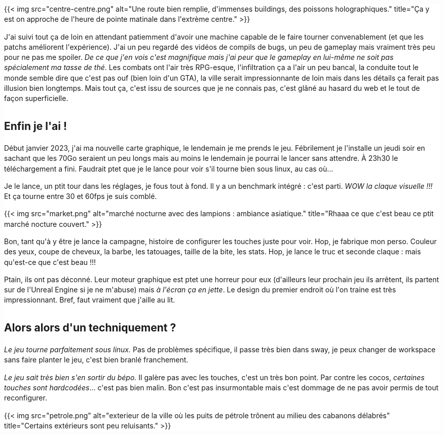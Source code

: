 {{< img src="centre-centre.png" alt="Une route bien remplie, d'immenses buildings, des poissons holographiques." title="Ça y est on approche de l'heure de pointe matinale dans l'extrème centre." >}}

J'ai suivi tout ça de loin en attendant patiemment d'avoir une machine capable de le faire tourner convenablement (et que les patchs améliorent l'expérience).
J'ai un peu regardé des vidéos de compils de bugs, un peu de gameplay mais vraiment très peu pour ne pas me spoiler.
*De ce que j'en vois c'est magnifique mais j'ai peur que le gameplay en lui-même ne soit pas spécialement ma tasse de thé*.
Les combats ont l'air très RPG-esque, l'infiltration ça a l'air un peu bancal, la conduite tout le monde semble dire que c'est pas ouf (bien loin d'un GTA), la ville serait impressionnante de loin mais dans les détails ça ferait pas illusion bien longtemps.
Mais tout ça, c'est issu de sources que je ne connais pas, c'est glâné au hasard du web et le tout de façon superficielle.

## Enfin je l'ai !
Début janvier 2023, j'ai ma nouvelle carte graphique, le lendemain je me prends le jeu.
Fébrilement je l'installe un jeudi soir en sachant que les 70Go seraient un peu longs mais au moins le lendemain je pourrai le lancer sans attendre.
À 23h30 le téléchargement a fini.
Faudrait ptet que je le lance pour voir s'il tourne bien sous linux, au cas où…

Je le lance, un ptit tour dans les réglages, je fous tout à fond.
Il y a un benchmark intégré : c'est parti.
*WOW la claque visuelle !!!*
Et ça tourne entre 30 et 60fps je suis comblé.

{{< img src="market.png" alt="marché nocturne avec des lampions : ambiance asiatique." title="Rhaaa ce que c'est beau ce ptit marché nocture couvert." >}}

Bon, tant qu'à y être je lance la campagne, histoire de configurer les touches juste pour voir.
Hop, je fabrique mon perso.
Couleur des yeux, coupe de cheveux, la barbe, les tatouages, taille de la bite, les stats.
Hop, je lance le truc et seconde claque : mais qu'est-ce que c'est beau !!!

Ptain, ils ont pas déconné.
Leur moteur graphique est ptet une horreur pour eux (d'ailleurs leur prochain jeu ils arrêtent, ils partent sur de l'Unreal Engine si je ne m'abuse) mais *à l'écran ça en jette*.
Le design du premier endroit où l'on traine est très impressionnant.
Bref, faut vraiment que j'aille au lit.

## Alors alors d'un techniquement ?
*Le jeu tourne parfaitement sous linux.*
Pas de problèmes spécifique, il passe très bien dans sway, je peux changer de workspace sans faire planter le jeu, c'est bien branlé franchement.

*Le jeu sait très bien s'en sortir du bépo.*
Il galère pas avec les touches, c'est un très bon point.
Par contre les cocos, *certaines touches sont hardcodées*… c'est pas bien malin.
Bon c'est pas insurmontable mais c'est dommage de ne pas avoir permis de tout reconfigurer.

{{< img src="petrole.png" alt="exterieur de la ville où les puits de pétrole trônent au milieu des cabanons délabrés" title="Certains extérieurs sont peu reluisants." >}}
